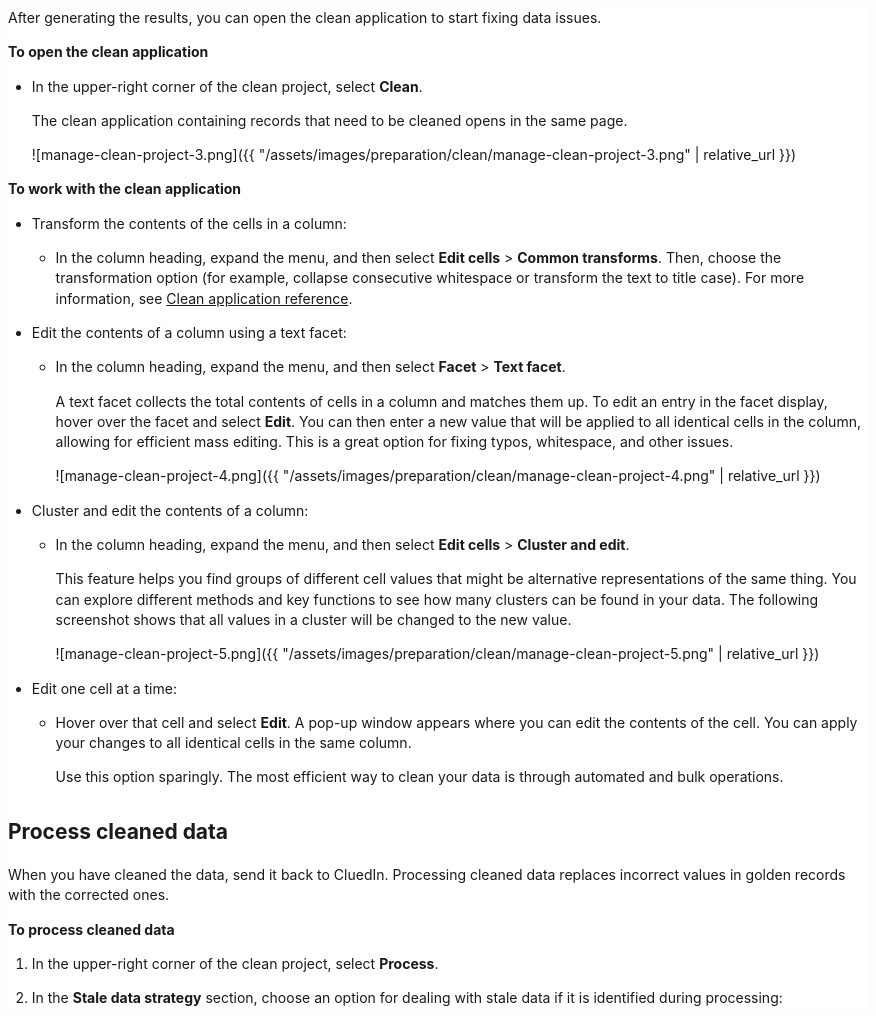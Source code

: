 After generating the results, you can open the clean application to start fixing data issues.

**To open the clean application**

- In the upper-right corner of the clean project, select **Clean**.

    The clean application containing records that need to be cleaned opens in the same page.

    ![manage-clean-project-3.png]({{ "/assets/images/preparation/clean/manage-clean-project-3.png" | relative_url }})

**To work with the clean application**

- Transform the contents of the cells in a column:

    - In the column heading, expand the menu, and then select **Edit cells** > **Common transforms**. Then, choose the transformation option (for example, collapse consecutive whitespace or transform the text to title case). For more information, see [Clean application reference](/preparation/clean/clean-application-reference).

- Edit the contents of a column using a text facet:

    - In the column heading, expand the menu, and then select **Facet** > **Text facet**.

        A text facet collects the total contents of cells in a column and matches them up. To edit an entry in the facet display, hover over the facet and select **Edit**. You can then enter a new value that will be applied to all identical cells in the column, allowing for efficient mass editing. This is a great option for fixing typos, whitespace, and other issues.

        ![manage-clean-project-4.png]({{ "/assets/images/preparation/clean/manage-clean-project-4.png" | relative_url }})

- Cluster and edit the contents of a column:

    - In the column heading, expand the menu, and then select **Edit cells** > **Cluster and edit**.

        This feature helps you find groups of different cell values that might be alternative representations of the same thing. You can explore different methods and key functions to see how many clusters can be found in your data. The following screenshot shows that all values in a cluster will be changed to the new value.

        ![manage-clean-project-5.png]({{ "/assets/images/preparation/clean/manage-clean-project-5.png" | relative_url }})

- Edit one cell at a time:

    - Hover over that cell and select **Edit**. A pop-up window appears where you can edit the contents of the cell. You can apply your changes to all identical cells in the same column.

        Use this option sparingly. The most efficient way to clean your data is through automated and bulk operations.

## Process cleaned data

When you have cleaned the data, send it back to CluedIn. Processing cleaned data replaces incorrect values in golden records with the corrected ones.

**To process cleaned data**

1. In the upper-right corner of the clean project, select **Process**.

1. In the **Stale data strategy** section, choose an option for dealing with stale data if it is identified during processing:
